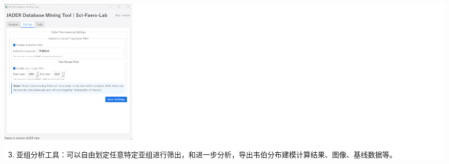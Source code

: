 <img src="./pic/Jader数据分析软件-Setting-数据处理.png" alt="Jader插件运行结束界面" width="250">

3. 亚组分析工具：可以自由划定任意特定亚组进行筛出，和进一步分析，导出韦伯分布建模计算结果、图像、基线数据等。
